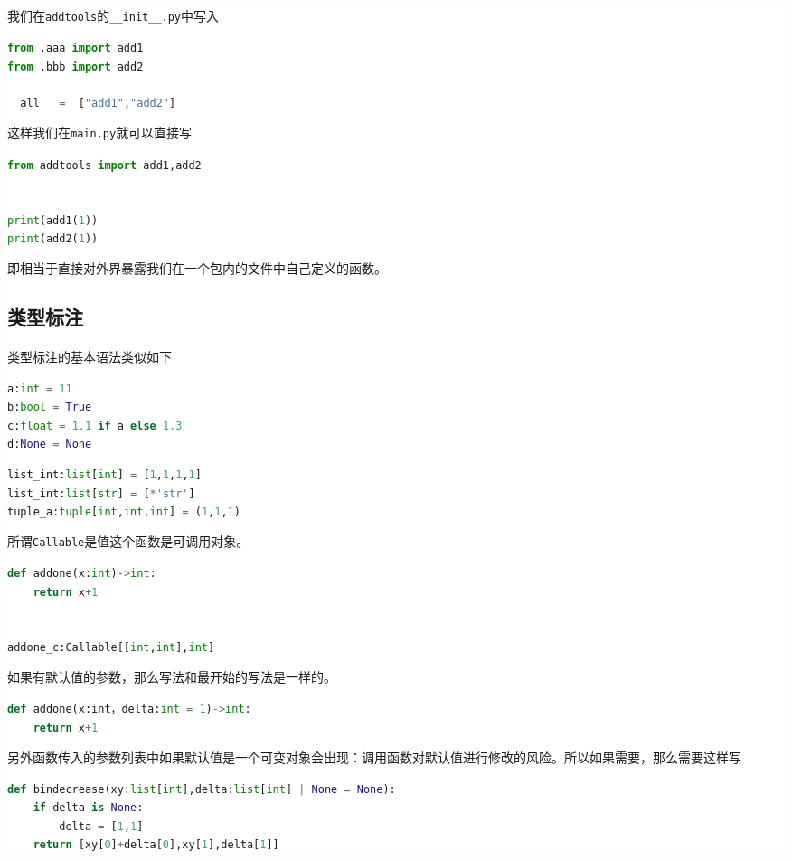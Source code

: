 我们在`addtools`的`__init__.py`中写入

```python
from .aaa import add1 
from .bbb import add2 

__all__ =  ["add1","add2"]
```

这样我们在`main.py`就可以直接写

```python
from addtools import add1,add2 


print(add1(1))
print(add2(1))
```

即相当于直接对外界暴露我们在一个包内的文件中自己定义的函数。

## 类型标注

类型标注的基本语法类似如下

```python
a:int = 11
b:bool = True
c:float = 1.1 if a else 1.3 
d:None = None
```

```python
list_int:list[int] = [1,1,1,1]
list_int:list[str] = [*'str']
tuple_a:tuple[int,int,int] = (1,1,1)
```

所谓`Callable`是值这个函数是可调用对象。

```python
def addone(x:int)->int:
    return x+1


addone_c:Callable[[int,int],int]
```

如果有默认值的参数，那么写法和最开始的写法是一样的。

```python
def addone(x:int，delta:int = 1)->int:
    return x+1
```

另外函数传入的参数列表中如果默认值是一个可变对象会出现：调用函数对默认值进行修改的风险。所以如果需要，那么需要这样写

```python
def bindecrease(xy:list[int],delta:list[int] | None = None):
    if delta is None:
        delta = [1,1]
    return [xy[0]+delta[0],xy[1],delta[1]]
```
